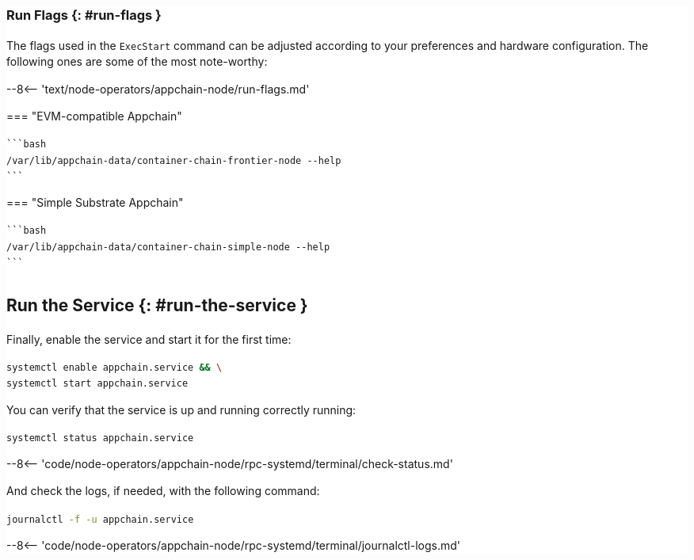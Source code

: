 ```bash
```

### Run Flags {: #run-flags }

The flags used in the `ExecStart` command can be adjusted according to your preferences and hardware configuration. The following ones are some of the most note-worthy:

--8<-- 'text/node-operators/appchain-node/run-flags.md'

=== "EVM-compatible Appchain"

    ```bash
    /var/lib/appchain-data/container-chain-frontier-node --help
    ```

=== "Simple Substrate Appchain"

    ```bash
    /var/lib/appchain-data/container-chain-simple-node --help
    ```

## Run the Service {: #run-the-service }

Finally, enable the service and start it for the first time:

```bash
systemctl enable appchain.service && \
systemctl start appchain.service
```

You can verify that the service is up and running correctly running:

```bash
systemctl status appchain.service
```

--8<-- 'code/node-operators/appchain-node/rpc-systemd/terminal/check-status.md'

And check the logs, if needed, with the following command:

```bash
journalctl -f -u appchain.service
```

--8<-- 'code/node-operators/appchain-node/rpc-systemd/terminal/journalctl-logs.md'
